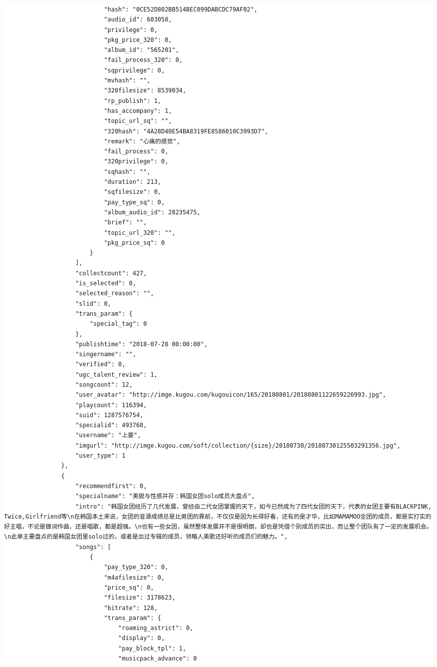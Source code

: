 	                            "hash": "0CE52D802BB514BEC099DABCDC79AF02",
	                            "audio_id": 603058,
	                            "privilege": 0,
	                            "pkg_price_320": 0,
	                            "album_id": "565201",
	                            "fail_process_320": 0,
	                            "sqprivilege": 0,
	                            "mvhash": "",
	                            "320filesize": 8539034,
	                            "rp_publish": 1,
	                            "has_accompany": 1,
	                            "topic_url_sq": "",
	                            "320hash": "4A28D40E54BA8319FE8586010C3993D7",
	                            "remark": "心痛的感觉",
	                            "fail_process": 0,
	                            "320privilege": 0,
	                            "sqhash": "",
	                            "duration": 213,
	                            "sqfilesize": 0,
	                            "pay_type_sq": 0,
	                            "album_audio_id": 28235475,
	                            "brief": "",
	                            "topic_url_320": "",
	                            "pkg_price_sq": 0
	                        }
	                    ],
	                    "collectcount": 427,
	                    "is_selected": 0,
	                    "selected_reason": "",
	                    "slid": 0,
	                    "trans_param": {
	                        "special_tag": 0
	                    },
	                    "publishtime": "2018-07-28 00:00:00",
	                    "singername": "",
	                    "verified": 0,
	                    "ugc_talent_review": 1,
	                    "songcount": 12,
	                    "user_avatar": "http://imge.kugou.com/kugouicon/165/20180801/20180801122659226993.jpg",
	                    "playcount": 116394,
	                    "suid": 1287576754,
	                    "specialid": 493768,
	                    "username": "上晏",
	                    "imgurl": "http://imge.kugou.com/soft/collection/{size}/20180730/20180730125503291356.jpg",
	                    "user_type": 1
	                },
	                {
	                    "recommendfirst": 0,
	                    "specialname": "美貌与性感并存：韩国女团solo成员大盘点",
	                    "intro": "韩国女团经历了几代发展，曾经由二代女团掌握的天下，如今已然成为了四代女团的天下，代表的女团主要有BLACKPINK,Twice,Girlfriend等\n在韩国本土来说，女团的音源成绩总是比男团的靠前，不仅仅是因为长得好看，还有的是才华，比如MAMAMOO全团的成员，都是实打实的好主唱，不论是做词作曲，还是唱歌，都是超强。\n也有一些女团，虽然整体发展并不是很明朗，却也是凭借个别成员的突出，而让整个团队有了一定的发展机会。\n此单主要盘点的是韩国女团里solo过的，或者是出过专辑的成员，领略人美歌还好听的成员们的魅力。",
	                    "songs": [
	                        {
	                            "pay_type_320": 0,
	                            "m4afilesize": 0,
	                            "price_sq": 0,
	                            "filesize": 3178623,
	                            "bitrate": 128,
	                            "trans_param": {
	                                "roaming_astrict": 0,
	                                "display": 0,
	                                "pay_block_tpl": 1,
	                                "musicpack_advance": 0
